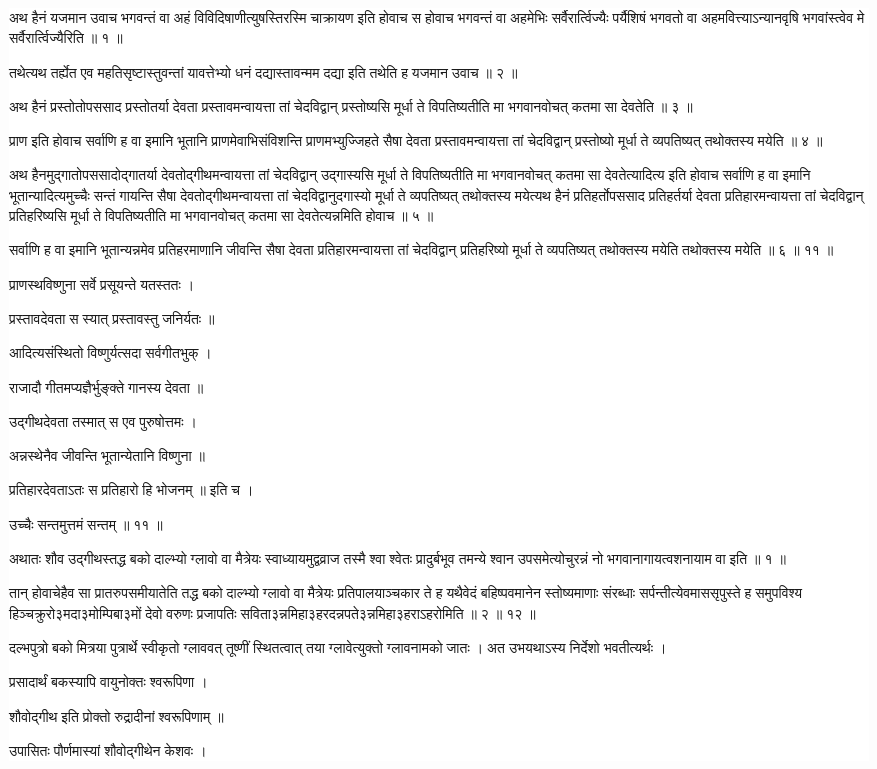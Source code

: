 अथ हैनं यजमान उवाच भगवन्तं वा अहं विविदिषाणीत्युषस्तिरस्मि चाक्रायण इति
होवाच स होवाच भगवन्तं वा अहमेभिः सर्वैरार्त्विज्यैः पर्यैशिषं भगवतो वा
अहमवित्त्याऽन्यानवृषि भगवांस्त्वेव मे सर्वैरार्त्विज्यैरिति ॥ १ ॥

तथेत्यथ तर्ह्येत एव महतिसृष्टास्तुवन्तां यावत्तेभ्यो धनं दद्यास्तावन्मम
दद्या इति तथेति ह यजमान उवाच ॥ २ ॥

अथ हैनं प्रस्तोतोपससाद प्रस्तोतर्या देवता प्रस्तावमन्वायत्ता तां
चेदविद्वान् प्रस्तोष्यसि मूर्धा ते विपतिष्यतीति मा भगवानवोचत् कतमा सा
देवतेति ॥ ३ ॥

प्राण इति होवाच सर्वाणि ह वा इमानि भूतानि प्राणमेवाभिसंविशन्ति
प्राणमभ्युज्जिहते सैषा देवता प्रस्तावमन्वायत्ता तां चेदविद्वान्
प्रस्तोष्यो मूर्धा ते व्यपतिष्यत् तथोक्तस्य मयेति ॥ ४ ॥

अथ हैनमुद्गातोपससादोद्गातर्या देवतोद्गीथमन्वायत्ता तां चेदविद्वान्
उद्गास्यसि मूर्धा ते विपतिष्यतीति मा भगवानवोचत् कतमा सा देवतेत्यादित्य
इति होवाच सर्वाणि ह वा इमानि भूतान्यादित्यमुच्चैः सन्तं गायन्ति सैषा
देवतोद्गीथमन्वायत्ता तां चेदविद्वानुदगास्यो मूर्धा ते व्यपतिष्यत्
तथोक्तस्य मयेत्यथ हैनं प्रतिहर्तोपससाद प्रतिहर्तर्या देवता
प्रतिहारमन्वायत्ता तां चेदविद्वान् प्रतिहरिष्यसि मूर्धा ते विपतिष्यतीति
मा भगवानवोचत् कतमा सा देवतेत्यन्नमिति होवाच ॥ ५ ॥

सर्वाणि ह वा इमानि भूतान्यन्नमेव प्रतिहरमाणानि जीवन्ति सैषा देवता
प्रतिहारमन्वायत्ता तां चेदविद्वान् प्रतिहरिष्यो मूर्धा ते व्यपतिष्यत्
तथोक्तस्य मयेति तथोक्तस्य मयेति ॥ ६ ॥ ११ ॥

प्राणस्थविष्णुना सर्वे प्रसूयन्ते यतस्ततः ।

प्रस्तावदेवता स स्यात् प्रस्तावस्तु जनिर्यतः ॥

आदित्यसंस्थितो विष्णुर्यत्सदा सर्वगीतभुक् ।

राजादौ गीतमप्यज्ञैर्भुङ्क्ते गानस्य देवता ॥

उद्गीथदेवता तस्मात् स एव पुरुषोत्तमः ।

अन्नस्थेनैव जीवन्ति भूतान्येतानि विष्णुना ॥

प्रतिहारदेवताऽतः स प्रतिहारो हि भोजनम् ॥ इति च ।

उच्चैः सन्तमुत्तमं सन्तम् ॥ ११ ॥

अथातः शौव उद्गीथस्तद्ध बको दाल्भ्यो ग्लावो वा मैत्रेयः
स्वाध्यायमुद्वव्राज तस्मै श्वा श्वेतः प्रादुर्बभूव तमन्ये श्वान
उपसमेत्योचुरन्नं नो भगवानागायत्वशनायाम वा इति ॥ १ ॥

तान् होवाचेहैव सा प्रातरुपसमीयातेति तद्ध बको दाल्भ्यो ग्लावो वा मैत्रेयः
प्रतिपालयाञ्चकार ते ह यथैवेदं बहिष्पवमानेन स्तोष्यमाणाः संरब्धाः
सर्पन्तीत्येवमाससृपुस्ते ह समुपविश्य हिञ्चक्रुरो३मदा३मोम्पिबा३मों देवो
वरुणः प्रजापतिः सविता३न्नमिहा३हरदन्नपते३न्नमिहा३हराऽहरोमिति ॥ २ ॥ १२ ॥

दल्भपुत्रो बको मित्रया पुत्रार्थे स्वीकृतो ग्लाववत् तूष्णीं स्थितत्वात्
तया ग्लावेत्युक्तो ग्लावनामको जातः । अत उभयथाऽस्य निर्देशो भवतीत्यर्थः ।

प्रसादार्थं बकस्यापि वायुनोक्तः श्वरूपिणा ।

शौवोद्गीथ इति प्रोक्तो रुद्रादीनां श्वरूपिणाम् ॥

उपासितः पौर्णमास्यां शौवोद्गीथेन केशवः ।
